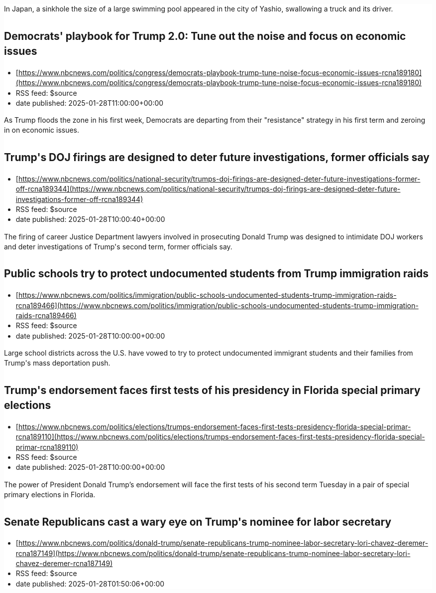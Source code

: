 In Japan, a sinkhole the size of a large swimming pool appeared in the city of Yashio, swallowing a truck and its driver.

## Democrats' playbook for Trump 2.0: Tune out the noise and focus on economic issues
 - [https://www.nbcnews.com/politics/congress/democrats-playbook-trump-tune-noise-focus-economic-issues-rcna189180](https://www.nbcnews.com/politics/congress/democrats-playbook-trump-tune-noise-focus-economic-issues-rcna189180)
 - RSS feed: $source
 - date published: 2025-01-28T11:00:00+00:00

As Trump floods the zone in his first week, Democrats are departing from their "resistance" strategy in his first term and zeroing in on economic issues.

## Trump's DOJ firings are designed to deter future investigations, former officials say
 - [https://www.nbcnews.com/politics/national-security/trumps-doj-firings-are-designed-deter-future-investigations-former-off-rcna189344](https://www.nbcnews.com/politics/national-security/trumps-doj-firings-are-designed-deter-future-investigations-former-off-rcna189344)
 - RSS feed: $source
 - date published: 2025-01-28T10:00:40+00:00

The firing of career Justice Department lawyers involved in prosecuting Donald Trump was designed to intimidate DOJ workers and deter investigations of Trump's second term, former officials say.

## Public schools try to protect undocumented students from Trump immigration raids
 - [https://www.nbcnews.com/politics/immigration/public-schools-undocumented-students-trump-immigration-raids-rcna189466](https://www.nbcnews.com/politics/immigration/public-schools-undocumented-students-trump-immigration-raids-rcna189466)
 - RSS feed: $source
 - date published: 2025-01-28T10:00:00+00:00

Large school districts across the U.S. have vowed to try to protect undocumented immigrant students and their families from Trump's mass deportation push.

## Trump's endorsement faces first tests of his presidency in Florida special primary elections
 - [https://www.nbcnews.com/politics/elections/trumps-endorsement-faces-first-tests-presidency-florida-special-primar-rcna189110](https://www.nbcnews.com/politics/elections/trumps-endorsement-faces-first-tests-presidency-florida-special-primar-rcna189110)
 - RSS feed: $source
 - date published: 2025-01-28T10:00:00+00:00

The power of President Donald Trump’s endorsement will face the first tests of his second term Tuesday in a pair of special primary elections in Florida.

## Senate Republicans cast a wary eye on Trump's nominee for labor secretary
 - [https://www.nbcnews.com/politics/donald-trump/senate-republicans-trump-nominee-labor-secretary-lori-chavez-deremer-rcna187149](https://www.nbcnews.com/politics/donald-trump/senate-republicans-trump-nominee-labor-secretary-lori-chavez-deremer-rcna187149)
 - RSS feed: $source
 - date published: 2025-01-28T01:50:06+00:00
